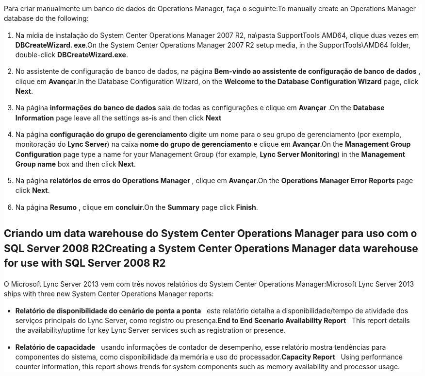 <span data-ttu-id="d9820-127">Para criar manualmente um banco de dados do Operations Manager, faça o seguinte:</span><span class="sxs-lookup"><span data-stu-id="d9820-127">To manually create an Operations Manager database do the following:</span></span>

1.  <span data-ttu-id="d9820-128">Na mídia de instalação do System Center Operations Manager 2007 R2, na\\pasta SupportTools AMD64, clique duas vezes em **DBCreateWizard. exe**.</span><span class="sxs-lookup"><span data-stu-id="d9820-128">On the System Center Operations Manager 2007 R2 setup media, in the SupportTools\\AMD64 folder, double-click **DBCreateWizard.exe**.</span></span>

2.  <span data-ttu-id="d9820-129">No assistente de configuração de banco de dados, na página **Bem-vindo ao assistente de configuração de banco de dados** , clique em **Avançar**.</span><span class="sxs-lookup"><span data-stu-id="d9820-129">In the Database Configuration Wizard, on the **Welcome to the Database Configuration Wizard** page, click **Next**.</span></span>

3.  <span data-ttu-id="d9820-130">Na página **informações do banco de dados** saia de todas as configurações e clique em **Avançar** .</span><span class="sxs-lookup"><span data-stu-id="d9820-130">On the **Database Information** page leave all the settings as-is and then click **Next**</span></span>

4.  <span data-ttu-id="d9820-131">Na página **configuração do grupo de gerenciamento** digite um nome para o seu grupo de gerenciamento (por exemplo, monitoração do **Lync Server**) na caixa **nome do grupo de gerenciamento** e clique em **Avançar**.</span><span class="sxs-lookup"><span data-stu-id="d9820-131">On the **Management Group Configuration** page type a name for your Management Group (for example, **Lync Server Monitoring**) in the **Management Group name** box and then click **Next**.</span></span>

5.  <span data-ttu-id="d9820-132">Na página **relatórios de erros do Operations Manager** , clique em **Avançar**.</span><span class="sxs-lookup"><span data-stu-id="d9820-132">On the **Operations Manager Error Reports** page click **Next**.</span></span>

6.  <span data-ttu-id="d9820-133">Na página **Resumo** , clique em **concluir**.</span><span class="sxs-lookup"><span data-stu-id="d9820-133">On the **Summary** page click **Finish**.</span></span>

</div>

<div>

## <a name="creating-a-system-center-operations-manager-data-warehouse-for-use-with-sql-server-2008-r2"></a><span data-ttu-id="d9820-134">Criando um data warehouse do System Center Operations Manager para uso com o SQL Server 2008 R2</span><span class="sxs-lookup"><span data-stu-id="d9820-134">Creating a System Center Operations Manager data warehouse for use with SQL Server 2008 R2</span></span>

<span data-ttu-id="d9820-135">O Microsoft Lync Server 2013 vem com três novos relatórios do System Center Operations Manager:</span><span class="sxs-lookup"><span data-stu-id="d9820-135">Microsoft Lync Server 2013 ships with three new System Center Operations Manager reports:</span></span>

  - <span data-ttu-id="d9820-136">**Relatório de disponibilidade do cenário de ponta a ponta**   este relatório detalha a disponibilidade/tempo de atividade dos serviços principais do Lync Server, como registro ou presença.</span><span class="sxs-lookup"><span data-stu-id="d9820-136">**End to End Scenario Availability Report**   This report details the availability/uptime for key Lync Server services such as registration or presence.</span></span>

  - <span data-ttu-id="d9820-137">**Relatório de capacidade**   usando informações de contador de desempenho, esse relatório mostra tendências para componentes do sistema, como disponibilidade da memória e uso do processador.</span><span class="sxs-lookup"><span data-stu-id="d9820-137">**Capacity Report**   Using performance counter information, this report shows trends for system components such as memory availability and processor usage.</span></span>
